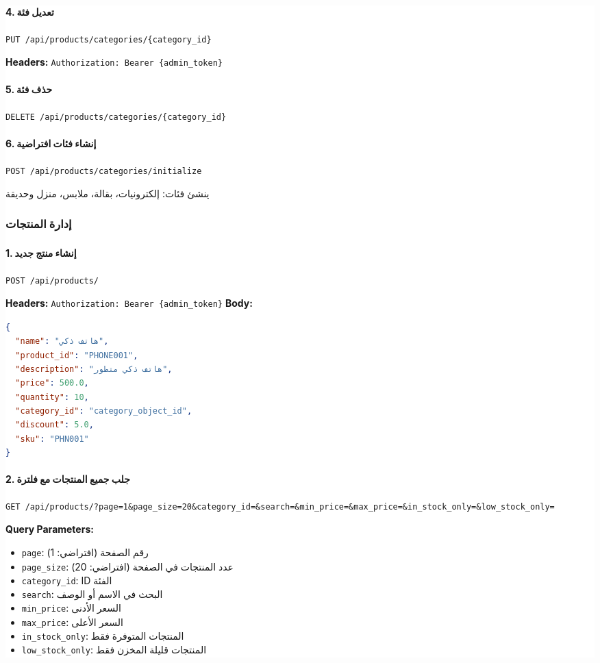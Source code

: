 #### 4. تعديل فئة
```http
PUT /api/products/categories/{category_id}
```
**Headers:** `Authorization: Bearer {admin_token}`

#### 5. حذف فئة
```http
DELETE /api/products/categories/{category_id}
```

#### 6. إنشاء فئات افتراضية
```http
POST /api/products/categories/initialize
```
ينشئ فئات: إلكترونيات، بقالة، ملابس، منزل وحديقة

### إدارة المنتجات

#### 1. إنشاء منتج جديد
```http
POST /api/products/
```
**Headers:** `Authorization: Bearer {admin_token}`
**Body:**
```json
{
  "name": "هاتف ذكي",
  "product_id": "PHONE001",
  "description": "هاتف ذكي متطور",
  "price": 500.0,
  "quantity": 10,
  "category_id": "category_object_id",
  "discount": 5.0,
  "sku": "PHN001"
}
```

#### 2. جلب جميع المنتجات مع فلترة
```http
GET /api/products/?page=1&page_size=20&category_id=&search=&min_price=&max_price=&in_stock_only=&low_stock_only=
```

**Query Parameters:**
- `page`: رقم الصفحة (افتراضي: 1)
- `page_size`: عدد المنتجات في الصفحة (افتراضي: 20)
- `category_id`: ID الفئة
- `search`: البحث في الاسم أو الوصف
- `min_price`: السعر الأدنى
- `max_price`: السعر الأعلى
- `in_stock_only`: المنتجات المتوفرة فقط
- `low_stock_only`: المنتجات قليلة المخزن فقط
